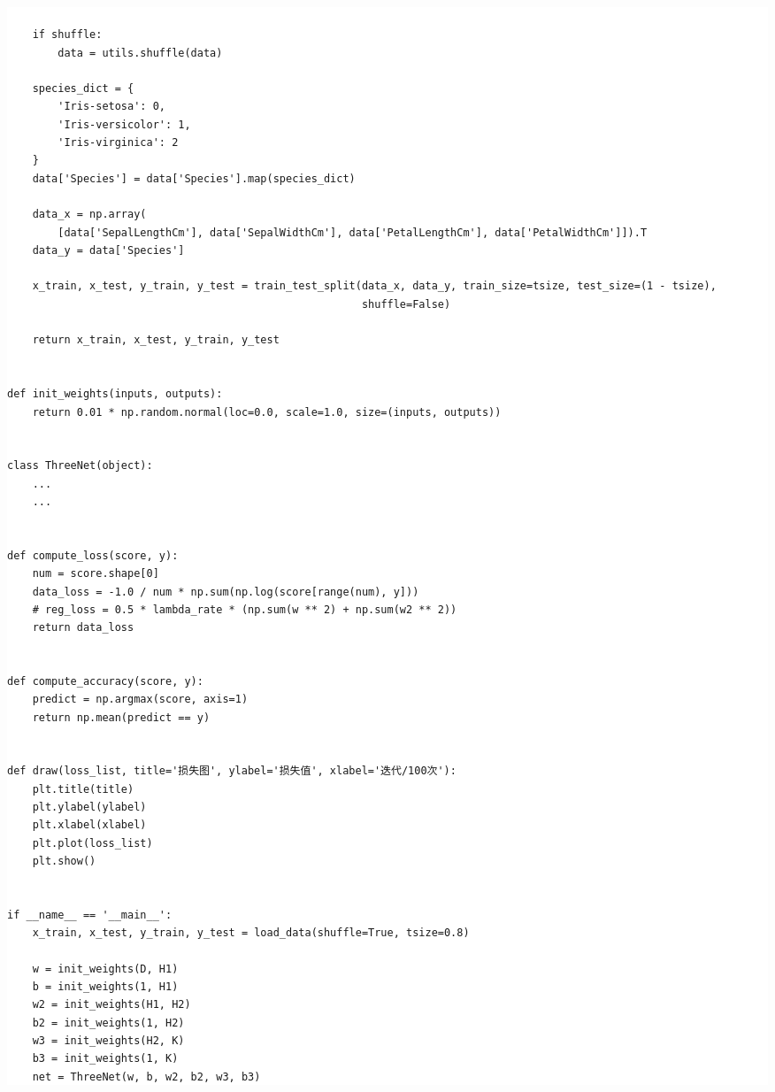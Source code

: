 ```

    if shuffle:
        data = utils.shuffle(data)

    species_dict = {
        'Iris-setosa': 0,
        'Iris-versicolor': 1,
        'Iris-virginica': 2
    }
    data['Species'] = data['Species'].map(species_dict)

    data_x = np.array(
        [data['SepalLengthCm'], data['SepalWidthCm'], data['PetalLengthCm'], data['PetalWidthCm']]).T
    data_y = data['Species']

    x_train, x_test, y_train, y_test = train_test_split(data_x, data_y, train_size=tsize, test_size=(1 - tsize),
                                                        shuffle=False)

    return x_train, x_test, y_train, y_test


def init_weights(inputs, outputs):
    return 0.01 * np.random.normal(loc=0.0, scale=1.0, size=(inputs, outputs))


class ThreeNet(object):
    ...
    ...


def compute_loss(score, y):
    num = score.shape[0]
    data_loss = -1.0 / num * np.sum(np.log(score[range(num), y]))
    # reg_loss = 0.5 * lambda_rate * (np.sum(w ** 2) + np.sum(w2 ** 2))
    return data_loss


def compute_accuracy(score, y):
    predict = np.argmax(score, axis=1)
    return np.mean(predict == y)


def draw(loss_list, title='损失图', ylabel='损失值', xlabel='迭代/100次'):
    plt.title(title)
    plt.ylabel(ylabel)
    plt.xlabel(xlabel)
    plt.plot(loss_list)
    plt.show()


if __name__ == '__main__':
    x_train, x_test, y_train, y_test = load_data(shuffle=True, tsize=0.8)

    w = init_weights(D, H1)
    b = init_weights(1, H1)
    w2 = init_weights(H1, H2)
    b2 = init_weights(1, H2)
    w3 = init_weights(H2, K)
    b3 = init_weights(1, K)
    net = ThreeNet(w, b, w2, b2, w3, b3)

```